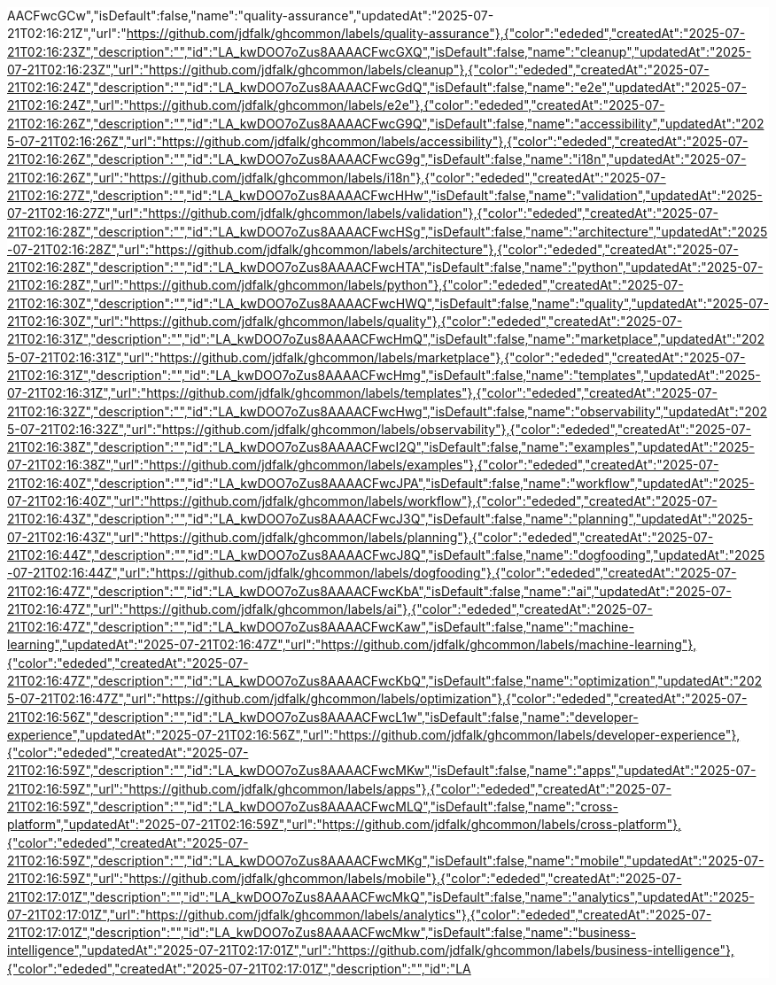 AACFwcGCw","isDefault":false,"name":"quality-assurance","updatedAt":"2025-07-21T02:16:21Z","url":"https://github.com/jdfalk/ghcommon/labels/quality-assurance"},{"color":"ededed","createdAt":"2025-07-21T02:16:23Z","description":"","id":"LA_kwDOO7oZus8AAAACFwcGXQ","isDefault":false,"name":"cleanup","updatedAt":"2025-07-21T02:16:23Z","url":"https://github.com/jdfalk/ghcommon/labels/cleanup"},{"color":"ededed","createdAt":"2025-07-21T02:16:24Z","description":"","id":"LA_kwDOO7oZus8AAAACFwcGdQ","isDefault":false,"name":"e2e","updatedAt":"2025-07-21T02:16:24Z","url":"https://github.com/jdfalk/ghcommon/labels/e2e"},{"color":"ededed","createdAt":"2025-07-21T02:16:26Z","description":"","id":"LA_kwDOO7oZus8AAAACFwcG9Q","isDefault":false,"name":"accessibility","updatedAt":"2025-07-21T02:16:26Z","url":"https://github.com/jdfalk/ghcommon/labels/accessibility"},{"color":"ededed","createdAt":"2025-07-21T02:16:26Z","description":"","id":"LA_kwDOO7oZus8AAAACFwcG9g","isDefault":false,"name":"i18n","updatedAt":"2025-07-21T02:16:26Z","url":"https://github.com/jdfalk/ghcommon/labels/i18n"},{"color":"ededed","createdAt":"2025-07-21T02:16:27Z","description":"","id":"LA_kwDOO7oZus8AAAACFwcHHw","isDefault":false,"name":"validation","updatedAt":"2025-07-21T02:16:27Z","url":"https://github.com/jdfalk/ghcommon/labels/validation"},{"color":"ededed","createdAt":"2025-07-21T02:16:28Z","description":"","id":"LA_kwDOO7oZus8AAAACFwcHSg","isDefault":false,"name":"architecture","updatedAt":"2025-07-21T02:16:28Z","url":"https://github.com/jdfalk/ghcommon/labels/architecture"},{"color":"ededed","createdAt":"2025-07-21T02:16:28Z","description":"","id":"LA_kwDOO7oZus8AAAACFwcHTA","isDefault":false,"name":"python","updatedAt":"2025-07-21T02:16:28Z","url":"https://github.com/jdfalk/ghcommon/labels/python"},{"color":"ededed","createdAt":"2025-07-21T02:16:30Z","description":"","id":"LA_kwDOO7oZus8AAAACFwcHWQ","isDefault":false,"name":"quality","updatedAt":"2025-07-21T02:16:30Z","url":"https://github.com/jdfalk/ghcommon/labels/quality"},{"color":"ededed","createdAt":"2025-07-21T02:16:31Z","description":"","id":"LA_kwDOO7oZus8AAAACFwcHmQ","isDefault":false,"name":"marketplace","updatedAt":"2025-07-21T02:16:31Z","url":"https://github.com/jdfalk/ghcommon/labels/marketplace"},{"color":"ededed","createdAt":"2025-07-21T02:16:31Z","description":"","id":"LA_kwDOO7oZus8AAAACFwcHmg","isDefault":false,"name":"templates","updatedAt":"2025-07-21T02:16:31Z","url":"https://github.com/jdfalk/ghcommon/labels/templates"},{"color":"ededed","createdAt":"2025-07-21T02:16:32Z","description":"","id":"LA_kwDOO7oZus8AAAACFwcHwg","isDefault":false,"name":"observability","updatedAt":"2025-07-21T02:16:32Z","url":"https://github.com/jdfalk/ghcommon/labels/observability"},{"color":"ededed","createdAt":"2025-07-21T02:16:38Z","description":"","id":"LA_kwDOO7oZus8AAAACFwcI2Q","isDefault":false,"name":"examples","updatedAt":"2025-07-21T02:16:38Z","url":"https://github.com/jdfalk/ghcommon/labels/examples"},{"color":"ededed","createdAt":"2025-07-21T02:16:40Z","description":"","id":"LA_kwDOO7oZus8AAAACFwcJPA","isDefault":false,"name":"workflow","updatedAt":"2025-07-21T02:16:40Z","url":"https://github.com/jdfalk/ghcommon/labels/workflow"},{"color":"ededed","createdAt":"2025-07-21T02:16:43Z","description":"","id":"LA_kwDOO7oZus8AAAACFwcJ3Q","isDefault":false,"name":"planning","updatedAt":"2025-07-21T02:16:43Z","url":"https://github.com/jdfalk/ghcommon/labels/planning"},{"color":"ededed","createdAt":"2025-07-21T02:16:44Z","description":"","id":"LA_kwDOO7oZus8AAAACFwcJ8Q","isDefault":false,"name":"dogfooding","updatedAt":"2025-07-21T02:16:44Z","url":"https://github.com/jdfalk/ghcommon/labels/dogfooding"},{"color":"ededed","createdAt":"2025-07-21T02:16:47Z","description":"","id":"LA_kwDOO7oZus8AAAACFwcKbA","isDefault":false,"name":"ai","updatedAt":"2025-07-21T02:16:47Z","url":"https://github.com/jdfalk/ghcommon/labels/ai"},{"color":"ededed","createdAt":"2025-07-21T02:16:47Z","description":"","id":"LA_kwDOO7oZus8AAAACFwcKaw","isDefault":false,"name":"machine-learning","updatedAt":"2025-07-21T02:16:47Z","url":"https://github.com/jdfalk/ghcommon/labels/machine-learning"},{"color":"ededed","createdAt":"2025-07-21T02:16:47Z","description":"","id":"LA_kwDOO7oZus8AAAACFwcKbQ","isDefault":false,"name":"optimization","updatedAt":"2025-07-21T02:16:47Z","url":"https://github.com/jdfalk/ghcommon/labels/optimization"},{"color":"ededed","createdAt":"2025-07-21T02:16:56Z","description":"","id":"LA_kwDOO7oZus8AAAACFwcL1w","isDefault":false,"name":"developer-experience","updatedAt":"2025-07-21T02:16:56Z","url":"https://github.com/jdfalk/ghcommon/labels/developer-experience"},{"color":"ededed","createdAt":"2025-07-21T02:16:59Z","description":"","id":"LA_kwDOO7oZus8AAAACFwcMKw","isDefault":false,"name":"apps","updatedAt":"2025-07-21T02:16:59Z","url":"https://github.com/jdfalk/ghcommon/labels/apps"},{"color":"ededed","createdAt":"2025-07-21T02:16:59Z","description":"","id":"LA_kwDOO7oZus8AAAACFwcMLQ","isDefault":false,"name":"cross-platform","updatedAt":"2025-07-21T02:16:59Z","url":"https://github.com/jdfalk/ghcommon/labels/cross-platform"},{"color":"ededed","createdAt":"2025-07-21T02:16:59Z","description":"","id":"LA_kwDOO7oZus8AAAACFwcMKg","isDefault":false,"name":"mobile","updatedAt":"2025-07-21T02:16:59Z","url":"https://github.com/jdfalk/ghcommon/labels/mobile"},{"color":"ededed","createdAt":"2025-07-21T02:17:01Z","description":"","id":"LA_kwDOO7oZus8AAAACFwcMkQ","isDefault":false,"name":"analytics","updatedAt":"2025-07-21T02:17:01Z","url":"https://github.com/jdfalk/ghcommon/labels/analytics"},{"color":"ededed","createdAt":"2025-07-21T02:17:01Z","description":"","id":"LA_kwDOO7oZus8AAAACFwcMkw","isDefault":false,"name":"business-intelligence","updatedAt":"2025-07-21T02:17:01Z","url":"https://github.com/jdfalk/ghcommon/labels/business-intelligence"},{"color":"ededed","createdAt":"2025-07-21T02:17:01Z","description":"","id":"LA